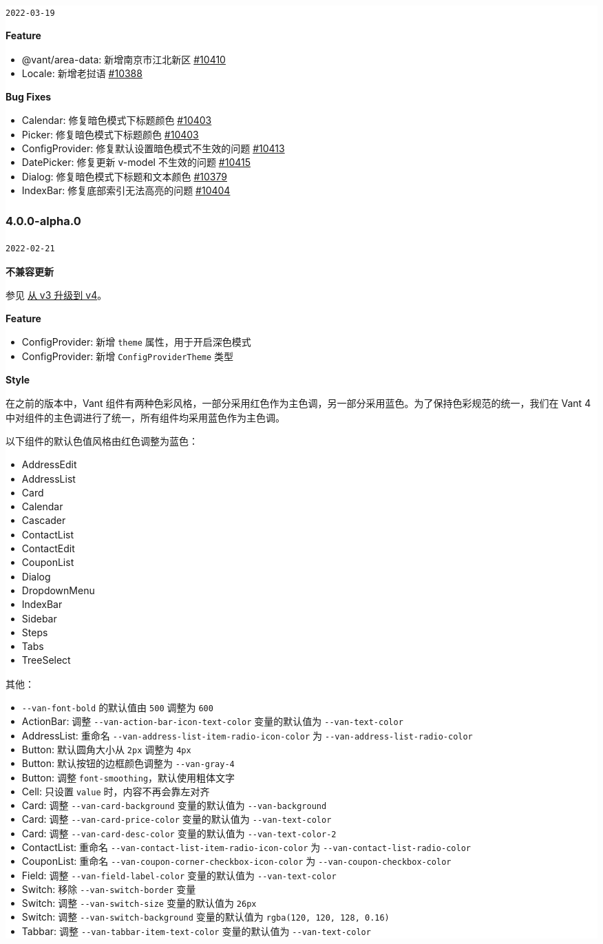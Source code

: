 `2022-03-19`

**Feature**

- @vant/area-data: 新增南京市江北新区 [#10410](https://github.com/vant-ui/vant/issues/10410)
- Locale: 新增老挝语 [#10388](https://github.com/vant-ui/vant/issues/10388)

**Bug Fixes**

- Calendar: 修复暗色模式下标题颜色 [#10403](https://github.com/vant-ui/vant/issues/10403)
- Picker: 修复暗色模式下标题颜色 [#10403](https://github.com/vant-ui/vant/issues/10403)
- ConfigProvider: 修复默认设置暗色模式不生效的问题 [#10413](https://github.com/vant-ui/vant/issues/10413)
- DatePicker: 修复更新 v-model 不生效的问题 [#10415](https://github.com/vant-ui/vant/issues/10415)
- Dialog: 修复暗色模式下标题和文本颜色 [#10379](https://github.com/vant-ui/vant/issues/10379)
- IndexBar: 修复底部索引无法高亮的问题 [#10404](https://github.com/vant-ui/vant/issues/10404)

### 4.0.0-alpha.0

`2022-02-21`

**不兼容更新**

参见 [从 v3 升级到 v4](#/zh-CN/migrate-from-v3)。

**Feature**

- ConfigProvider: 新增 `theme` 属性，用于开启深色模式
- ConfigProvider: 新增 `ConfigProviderTheme` 类型

**Style**

在之前的版本中，Vant 组件有两种色彩风格，一部分采用红色作为主色调，另一部分采用蓝色。为了保持色彩规范的统一，我们在 Vant 4 中对组件的主色调进行了统一，所有组件均采用蓝色作为主色调。

以下组件的默认色值风格由红色调整为蓝色：

- AddressEdit
- AddressList
- Card
- Calendar
- Cascader
- ContactList
- ContactEdit
- CouponList
- Dialog
- DropdownMenu
- IndexBar
- Sidebar
- Steps
- Tabs
- TreeSelect

其他：

- `--van-font-bold` 的默认值由 `500` 调整为 `600`
- ActionBar: 调整 `--van-action-bar-icon-text-color` 变量的默认值为 `--van-text-color`
- AddressList: 重命名 `--van-address-list-item-radio-icon-color` 为 `--van-address-list-radio-color`
- Button: 默认圆角大小从 `2px` 调整为 `4px`
- Button: 默认按钮的边框颜色调整为 `--van-gray-4`
- Button: 调整 `font-smoothing`，默认使用粗体文字
- Cell: 只设置 `value` 时，内容不再会靠左对齐
- Card: 调整 `--van-card-background` 变量的默认值为 `--van-background`
- Card: 调整 `--van-card-price-color` 变量的默认值为 `--van-text-color`
- Card: 调整 `--van-card-desc-color` 变量的默认值为 `--van-text-color-2`
- ContactList: 重命名 `--van-contact-list-item-radio-icon-color` 为 `--van-contact-list-radio-color`
- CouponList: 重命名 `--van-coupon-corner-checkbox-icon-color` 为 `--van-coupon-checkbox-color`
- Field: 调整 `--van-field-label-color` 变量的默认值为 `--van-text-color`
- Switch: 移除 `--van-switch-border` 变量
- Switch: 调整 `--van-switch-size` 变量的默认值为 `26px`
- Switch: 调整 `--van-switch-background` 变量的默认值为 `rgba(120, 120, 128, 0.16)`
- Tabbar: 调整 `--van-tabbar-item-text-color` 变量的默认值为 `--van-text-color`